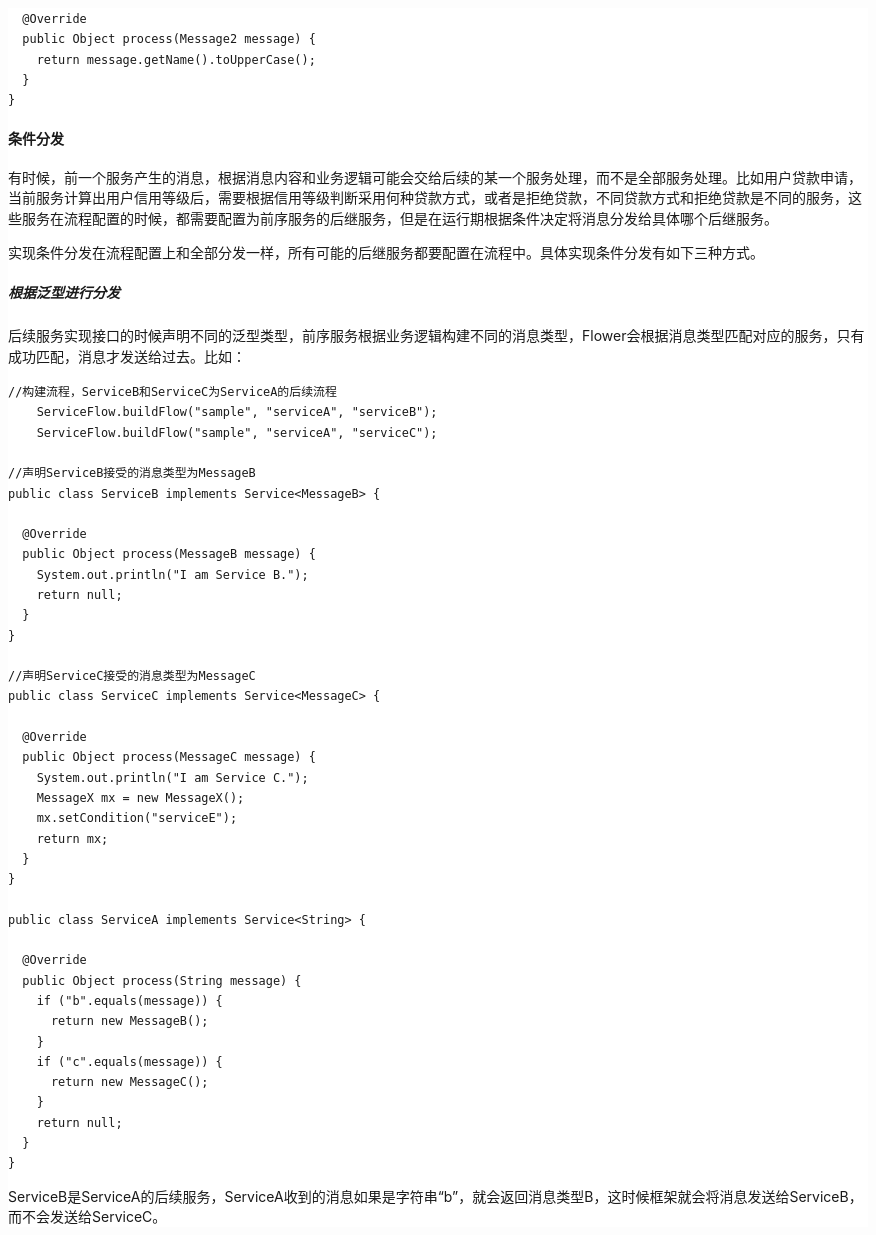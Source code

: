```
  @Override
  public Object process(Message2 message) {
    return message.getName().toUpperCase();
  }
}
```

#### 条件分发
有时候，前一个服务产生的消息，根据消息内容和业务逻辑可能会交给后续的某一个服务处理，而不是全部服务处理。比如用户贷款申请，当前服务计算出用户信用等级后，需要根据信用等级判断采用何种贷款方式，或者是拒绝贷款，不同贷款方式和拒绝贷款是不同的服务，这些服务在流程配置的时候，都需要配置为前序服务的后继服务，但是在运行期根据条件决定将消息分发给具体哪个后继服务。

实现条件分发在流程配置上和全部分发一样，所有可能的后继服务都要配置在流程中。具体实现条件分发有如下三种方式。

##### 根据泛型进行分发
后续服务实现接口的时候声明不同的泛型类型，前序服务根据业务逻辑构建不同的消息类型，Flower会根据消息类型匹配对应的服务，只有成功匹配，消息才发送给过去。比如：
```
//构建流程，ServiceB和ServiceC为ServiceA的后续流程
    ServiceFlow.buildFlow("sample", "serviceA", "serviceB");
    ServiceFlow.buildFlow("sample", "serviceA", "serviceC");

//声明ServiceB接受的消息类型为MessageB
public class ServiceB implements Service<MessageB> {

  @Override
  public Object process(MessageB message) {
    System.out.println("I am Service B.");
    return null;
  }
}

//声明ServiceC接受的消息类型为MessageC
public class ServiceC implements Service<MessageC> {

  @Override
  public Object process(MessageC message) {
    System.out.println("I am Service C.");
    MessageX mx = new MessageX();
    mx.setCondition("serviceE");
    return mx;
  }
}

public class ServiceA implements Service<String> {

  @Override
  public Object process(String message) {
    if ("b".equals(message)) {
      return new MessageB();
    }
    if ("c".equals(message)) {
      return new MessageC();
    }
    return null;
  }
}
```
ServiceB是ServiceA的后续服务，ServiceA收到的消息如果是字符串“b”，就会返回消息类型B，这时候框架就会将消息发送给ServiceB，而不会发送给ServiceC。
